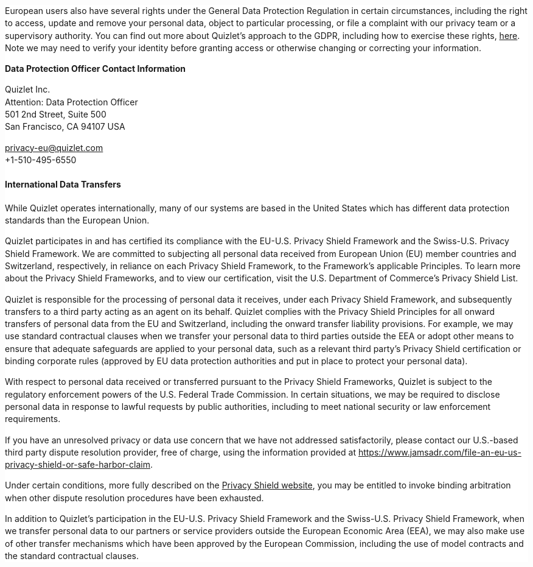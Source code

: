 European users also have several rights under the General Data Protection Regulation in certain circumstances, including the right to access, update and remove your personal data, object to particular processing, or file a complaint with our privacy team or a supervisory authority. You can find out more about Quizlet’s approach to the GDPR, including how to exercise these rights, [here](https://quizlet.com/help/2939920). Note we may need to verify your identity before granting access or otherwise changing or correcting your information.

**Data Protection Officer Contact Information**  


Quizlet Inc.  
Attention: Data Protection Officer  
501 2nd Street, Suite 500  
San Francisco, CA 94107 USA

[privacy-eu@quizlet.com](mailto:privacy-eu@quizlet.com)  
+1-510-495-6550

#### International Data Transfers

While Quizlet operates internationally, many of our systems are based in the United States which has different data protection standards than the European Union.

Quizlet participates in and has certified its compliance with the EU-U.S. Privacy Shield Framework and the Swiss-U.S. Privacy Shield Framework. We are committed to subjecting all personal data received from European Union (EU) member countries and Switzerland, respectively, in reliance on each Privacy Shield Framework, to the Framework’s applicable Principles. To learn more about the Privacy Shield Frameworks, and to view our certification, visit the U.S. Department of Commerce’s Privacy Shield List.

Quizlet is responsible for the processing of personal data it receives, under each Privacy Shield Framework, and subsequently transfers to a third party acting as an agent on its behalf. Quizlet complies with the Privacy Shield Principles for all onward transfers of personal data from the EU and Switzerland, including the onward transfer liability provisions. For example, we may use standard contractual clauses when we transfer your personal data to third parties outside the EEA or adopt other means to ensure that adequate safeguards are applied to your personal data, such as a relevant third party’s Privacy Shield certification or binding corporate rules (approved by EU data protection authorities and put in place to protect your personal data).

With respect to personal data received or transferred pursuant to the Privacy Shield Frameworks, Quizlet is subject to the regulatory enforcement powers of the U.S. Federal Trade Commission. In certain situations, we may be required to disclose personal data in response to lawful requests by public authorities, including to meet national security or law enforcement requirements.

If you have an unresolved privacy or data use concern that we have not addressed satisfactorily, please contact our U.S.-based third party dispute resolution provider, free of charge, using the information provided at <https://www.jamsadr.com/file-an-eu-us-privacy-shield-or-safe-harbor-claim>.

Under certain conditions, more fully described on the [Privacy Shield website](https://www.privacyshield.gov/article?id=How-to-Submit-a-Complaint), you may be entitled to invoke binding arbitration when other dispute resolution procedures have been exhausted.

In addition to Quizlet’s participation in the EU-U.S. Privacy Shield Framework and the Swiss-U.S. Privacy Shield Framework, when we transfer personal data to our partners or service providers outside the European Economic Area (EEA), we may also make use of other transfer mechanisms which have been approved by the European Commission, including the use of model contracts and the standard contractual clauses.
